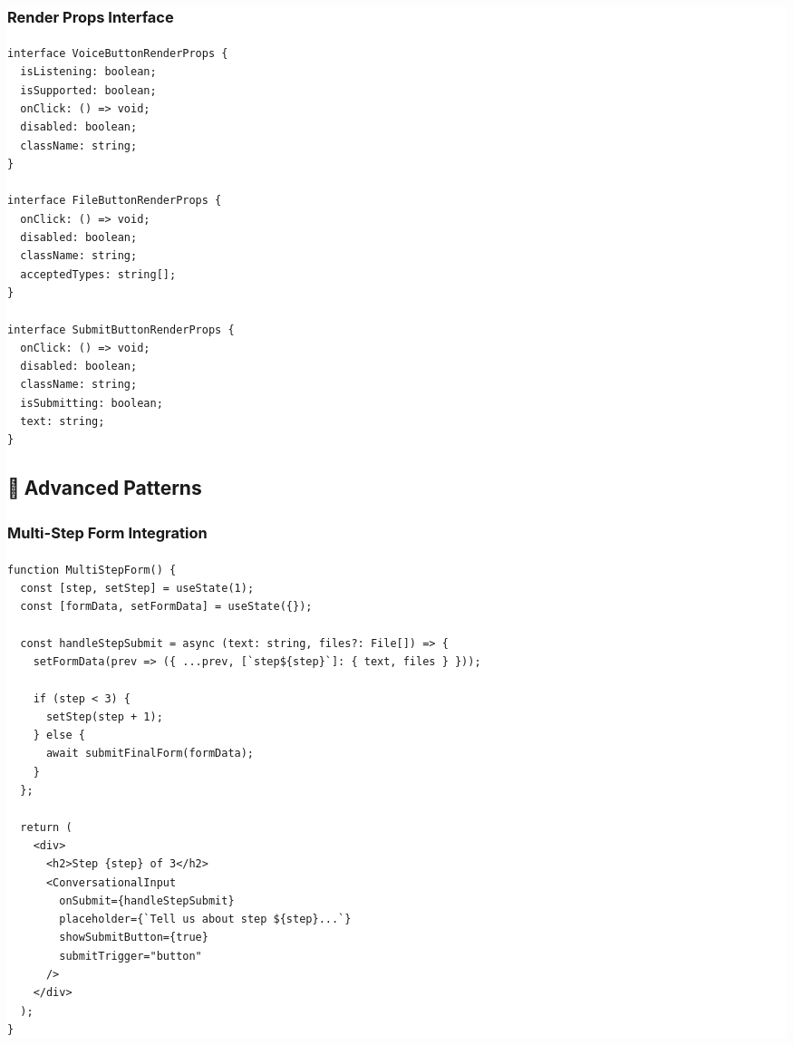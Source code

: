 ### **Render Props Interface**

```tsx
interface VoiceButtonRenderProps {
  isListening: boolean;
  isSupported: boolean;
  onClick: () => void;
  disabled: boolean;
  className: string;
}

interface FileButtonRenderProps {
  onClick: () => void;
  disabled: boolean;
  className: string;
  acceptedTypes: string[];
}

interface SubmitButtonRenderProps {
  onClick: () => void;
  disabled: boolean;
  className: string;
  isSubmitting: boolean;
  text: string;
}
```

## 🎯 **Advanced Patterns**

### **Multi-Step Form Integration**

```tsx
function MultiStepForm() {
  const [step, setStep] = useState(1);
  const [formData, setFormData] = useState({});

  const handleStepSubmit = async (text: string, files?: File[]) => {
    setFormData(prev => ({ ...prev, [`step${step}`]: { text, files } }));
    
    if (step < 3) {
      setStep(step + 1);
    } else {
      await submitFinalForm(formData);
    }
  };

  return (
    <div>
      <h2>Step {step} of 3</h2>
      <ConversationalInput
        onSubmit={handleStepSubmit}
        placeholder={`Tell us about step ${step}...`}
        showSubmitButton={true}
        submitTrigger="button"
      />
    </div>
  );
}
```
